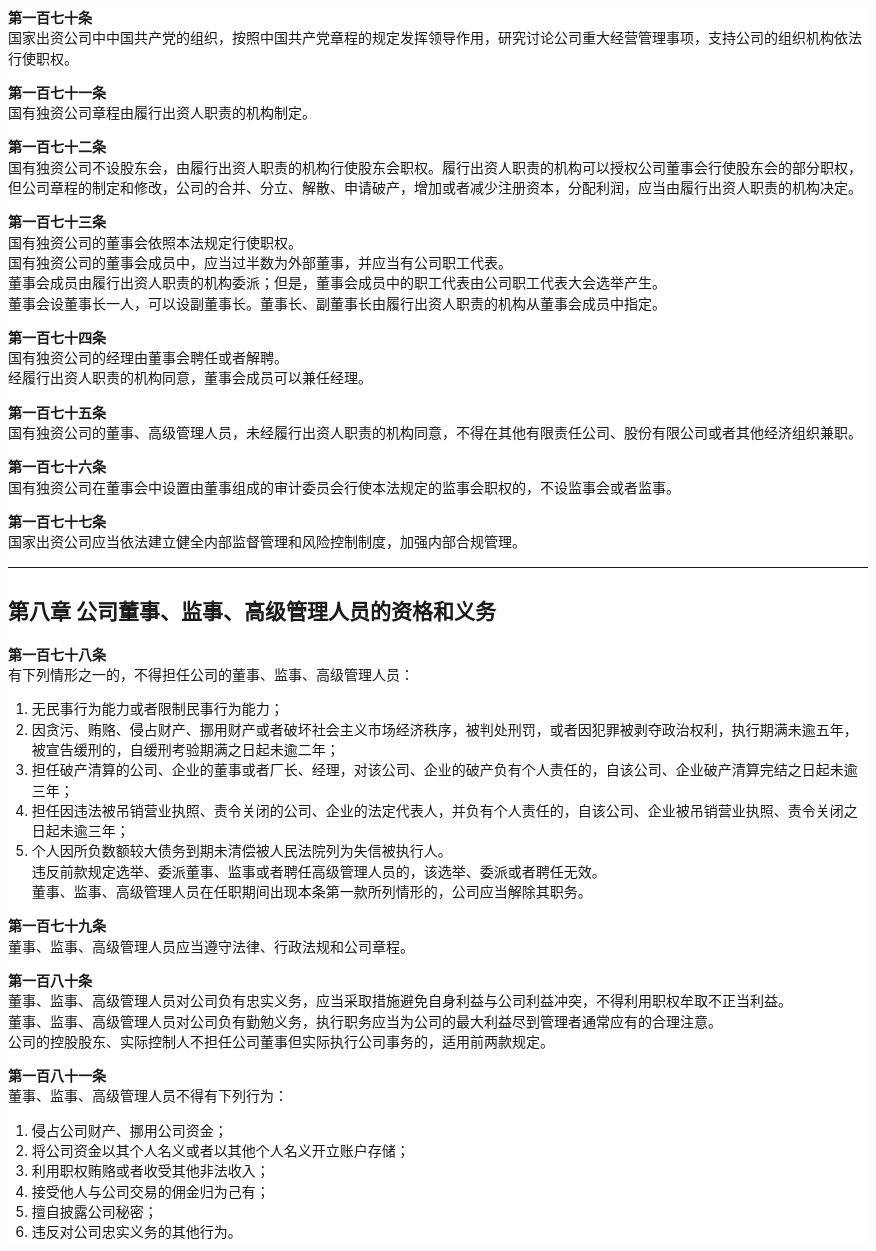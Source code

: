 **第一百七十条**  
国家出资公司中中国共产党的组织，按照中国共产党章程的规定发挥领导作用，研究讨论公司重大经营管理事项，支持公司的组织机构依法行使职权。

**第一百七十一条**  
国有独资公司章程由履行出资人职责的机构制定。

**第一百七十二条**  
国有独资公司不设股东会，由履行出资人职责的机构行使股东会职权。履行出资人职责的机构可以授权公司董事会行使股东会的部分职权，但公司章程的制定和修改，公司的合并、分立、解散、申请破产，增加或者减少注册资本，分配利润，应当由履行出资人职责的机构决定。

**第一百七十三条**  
国有独资公司的董事会依照本法规定行使职权。  
国有独资公司的董事会成员中，应当过半数为外部董事，并应当有公司职工代表。  
董事会成员由履行出资人职责的机构委派；但是，董事会成员中的职工代表由公司职工代表大会选举产生。  
董事会设董事长一人，可以设副董事长。董事长、副董事长由履行出资人职责的机构从董事会成员中指定。

**第一百七十四条**  
国有独资公司的经理由董事会聘任或者解聘。  
经履行出资人职责的机构同意，董事会成员可以兼任经理。

**第一百七十五条**  
国有独资公司的董事、高级管理人员，未经履行出资人职责的机构同意，不得在其他有限责任公司、股份有限公司或者其他经济组织兼职。

**第一百七十六条**  
国有独资公司在董事会中设置由董事组成的审计委员会行使本法规定的监事会职权的，不设监事会或者监事。

**第一百七十七条**  
国家出资公司应当依法建立健全内部监督管理和风险控制制度，加强内部合规管理。

---

## 第八章 公司董事、监事、高级管理人员的资格和义务

**第一百七十八条**  
有下列情形之一的，不得担任公司的董事、监事、高级管理人员：

1. 无民事行为能力或者限制民事行为能力；
2. 因贪污、贿赂、侵占财产、挪用财产或者破坏社会主义市场经济秩序，被判处刑罚，或者因犯罪被剥夺政治权利，执行期满未逾五年，被宣告缓刑的，自缓刑考验期满之日起未逾二年；
3. 担任破产清算的公司、企业的董事或者厂长、经理，对该公司、企业的破产负有个人责任的，自该公司、企业破产清算完结之日起未逾三年；
4. 担任因违法被吊销营业执照、责令关闭的公司、企业的法定代表人，并负有个人责任的，自该公司、企业被吊销营业执照、责令关闭之日起未逾三年；
5. 个人因所负数额较大债务到期未清偿被人民法院列为失信被执行人。  
   违反前款规定选举、委派董事、监事或者聘任高级管理人员的，该选举、委派或者聘任无效。  
   董事、监事、高级管理人员在任职期间出现本条第一款所列情形的，公司应当解除其职务。

**第一百七十九条**  
董事、监事、高级管理人员应当遵守法律、行政法规和公司章程。

**第一百八十条**  
董事、监事、高级管理人员对公司负有忠实义务，应当采取措施避免自身利益与公司利益冲突，不得利用职权牟取不正当利益。  
董事、监事、高级管理人员对公司负有勤勉义务，执行职务应当为公司的最大利益尽到管理者通常应有的合理注意。  
公司的控股股东、实际控制人不担任公司董事但实际执行公司事务的，适用前两款规定。

**第一百八十一条**  
董事、监事、高级管理人员不得有下列行为：

1. 侵占公司财产、挪用公司资金；
2. 将公司资金以其个人名义或者以其他个人名义开立账户存储；
3. 利用职权贿赂或者收受其他非法收入；
4. 接受他人与公司交易的佣金归为己有；
5. 擅自披露公司秘密；
6. 违反对公司忠实义务的其他行为。
